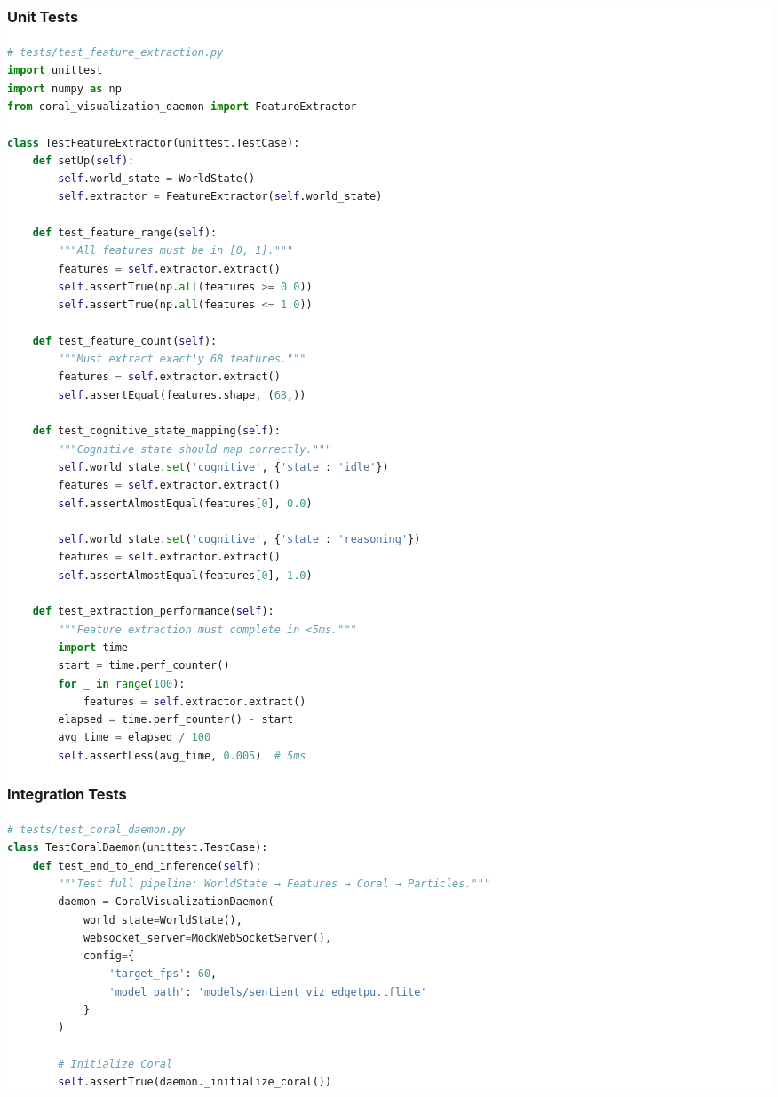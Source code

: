 ### Unit Tests

```python
# tests/test_feature_extraction.py
import unittest
import numpy as np
from coral_visualization_daemon import FeatureExtractor

class TestFeatureExtractor(unittest.TestCase):
    def setUp(self):
        self.world_state = WorldState()
        self.extractor = FeatureExtractor(self.world_state)

    def test_feature_range(self):
        """All features must be in [0, 1]."""
        features = self.extractor.extract()
        self.assertTrue(np.all(features >= 0.0))
        self.assertTrue(np.all(features <= 1.0))

    def test_feature_count(self):
        """Must extract exactly 68 features."""
        features = self.extractor.extract()
        self.assertEqual(features.shape, (68,))

    def test_cognitive_state_mapping(self):
        """Cognitive state should map correctly."""
        self.world_state.set('cognitive', {'state': 'idle'})
        features = self.extractor.extract()
        self.assertAlmostEqual(features[0], 0.0)

        self.world_state.set('cognitive', {'state': 'reasoning'})
        features = self.extractor.extract()
        self.assertAlmostEqual(features[0], 1.0)

    def test_extraction_performance(self):
        """Feature extraction must complete in <5ms."""
        import time
        start = time.perf_counter()
        for _ in range(100):
            features = self.extractor.extract()
        elapsed = time.perf_counter() - start
        avg_time = elapsed / 100
        self.assertLess(avg_time, 0.005)  # 5ms
```

### Integration Tests

```python
# tests/test_coral_daemon.py
class TestCoralDaemon(unittest.TestCase):
    def test_end_to_end_inference(self):
        """Test full pipeline: WorldState → Features → Coral → Particles."""
        daemon = CoralVisualizationDaemon(
            world_state=WorldState(),
            websocket_server=MockWebSocketServer(),
            config={
                'target_fps': 60,
                'model_path': 'models/sentient_viz_edgetpu.tflite'
            }
        )

        # Initialize Coral
        self.assertTrue(daemon._initialize_coral())

```